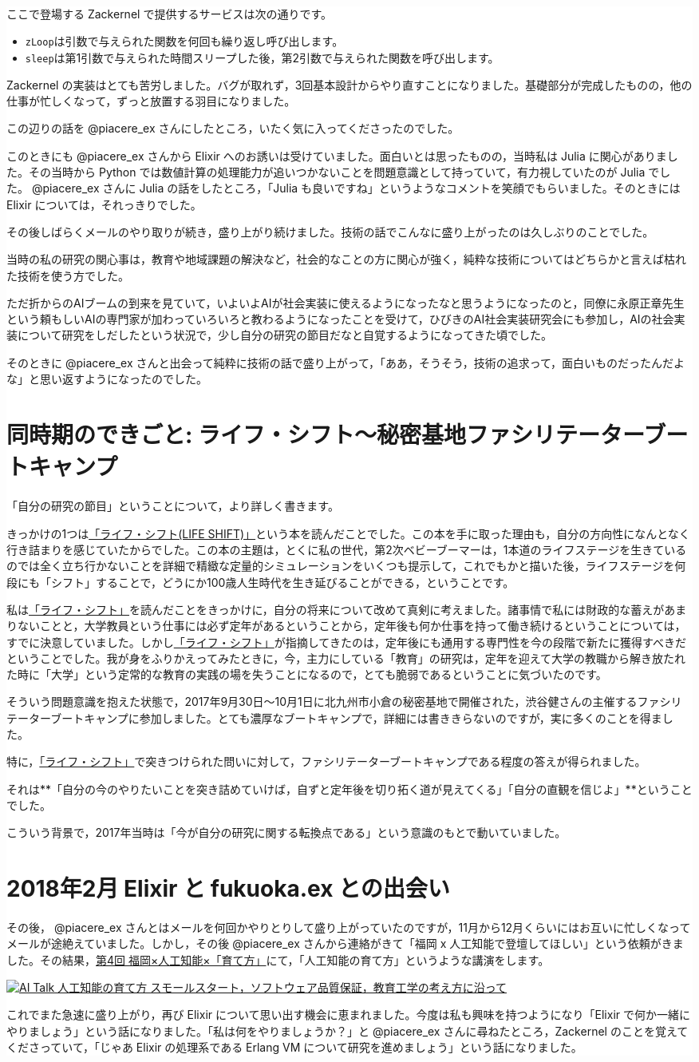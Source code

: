 ここで登場する Zackernel で提供するサービスは次の通りです。

* `zLoop`は引数で与えられた関数を何回も繰り返し呼び出します。
* `sleep`は第1引数で与えられた時間スリープした後，第2引数で与えられた関数を呼び出します。

Zackernel の実装はとても苦労しました。バグが取れず，3回基本設計からやり直すことになりました。基礎部分が完成したものの，他の仕事が忙しくなって，ずっと放置する羽目になりました。

この辺りの話を @piacere_ex さんにしたところ，いたく気に入ってくださったのでした。

このときにも @piacere_ex さんから Elixir へのお誘いは受けていました。面白いとは思ったものの，当時私は Julia に関心がありました。その当時から Python では数値計算の処理能力が追いつかないことを問題意識として持っていて，有力視していたのが Julia でした。 @piacere_ex さんに Julia の話をしたところ，「Julia も良いですね」というようなコメントを笑顔でもらいました。そのときには Elixir については，それっきりでした。

その後しばらくメールのやり取りが続き，盛り上がり続けました。技術の話でこんなに盛り上がったのは久しぶりのことでした。

当時の私の研究の関心事は，教育や地域課題の解決など，社会的なことの方に関心が強く，純粋な技術についてはどちらかと言えば枯れた技術を使う方でした。

ただ折からのAIブームの到来を見ていて，いよいよAIが社会実装に使えるようになったなと思うようになったのと，同僚に永原正章先生という頼もしいAIの専門家が加わっていろいろと教わるようになったことを受けて，ひびきのAI社会実装研究会にも参加し，AIの社会実装について研究をしだしたという状況で，少し自分の研究の節目だなと自覚するようになってきた頃でした。

そのときに @piacere_ex さんと出会って純粋に技術の話で盛り上がって，「ああ，そうそう，技術の追求って，面白いものだったんだよな」と思い返すようになったのでした。

# 同時期のできごと: ライフ・シフト〜秘密基地ファシリテーターブートキャンプ

「自分の研究の節目」ということについて，より詳しく書きます。

きっかけの1つは[「ライフ・シフト(LIFE SHIFT)」](https://amzn.to/2QALUEg)という本を読んだことでした。この本を手に取った理由も，自分の方向性になんとなく行き詰まりを感じていたからでした。この本の主題は，とくに私の世代，第2次ベビーブーマーは，1本道のライフステージを生きているのでは全く立ち行かないことを詳細で精緻な定量的シミュレーションをいくつも提示して，これでもかと描いた後，ライフステージを何段にも「シフト」することで，どうにか100歳人生時代を生き延びることができる，ということです。

私は[「ライフ・シフト」]((https://amzn.to/2QALUEg))を読んだことをきっかけに，自分の将来について改めて真剣に考えました。諸事情で私には財政的な蓄えがあまりないことと，大学教員という仕事には必ず定年があるということから，定年後も何か仕事を持って働き続けるということについては，すでに決意していました。しかし[「ライフ・シフト」]((https://amzn.to/2QALUEg))が指摘してきたのは，定年後にも通用する専門性を今の段階で新たに獲得すべきだということでした。我が身をふりかえってみたときに，今，主力にしている「教育」の研究は，定年を迎えて大学の教職から解き放たれた時に「大学」という定常的な教育の実践の場を失うことになるので，とても脆弱であるということに気づいたのです。

そういう問題意識を抱えた状態で，2017年9月30日〜10月1日に北九州市小倉の秘密基地で開催された，渋谷健さんの主催するファシリテーターブートキャンプに参加しました。とても濃厚なブートキャンプで，詳細には書ききらないのですが，実に多くのことを得ました。

特に，[「ライフ・シフト」]((https://amzn.to/2QALUEg))で突きつけられた問いに対して，ファシリテーターブートキャンプである程度の答えが得られました。

それは**「自分の今のやりたいことを突き詰めていけば，自ずと定年後を切り拓く道が見えてくる」「自分の直観を信じよ」**ということでした。

こういう背景で，2017年当時は「今が自分の研究に関する転換点である」という意識のもとで動いていました。

# 2018年2月 Elixir と fukuoka.ex との出会い

その後， @piacere_ex さんとはメールを何回かやりとりして盛り上がっていたのですが，11月から12月くらいにはお互いに忙しくなってメールが途絶えていました。しかし，その後 @piacere_ex さんから連絡がきて「福岡 x 人工知能で登壇してほしい」という依頼がきました。その結果，[第4回 福岡×人工知能×「育て方」](https://techjin.connpass.com/event/76616/)にて，「人工知能の育て方」というような講演をします。

[![AI Talk 人工知能の育て方 スモールスタート，ソフトウェア品質保証，教育工学の考え方に沿って](https://qiita-image-store.s3.amazonaws.com/0/55223/744e11d7-902b-ae90-5bd4-d560ce63a708.png)](https://zacky1972.github.io/AI-talk-how-to-grow/#/)

これでまた急速に盛り上がり，再び Elixir について思い出す機会に恵まれました。今度は私も興味を持つようになり「Elixir で何か一緒にやりましょう」という話になりました。「私は何をやりましょうか？」と @piacere_ex さんに尋ねたところ，Zackernel のことを覚えてくださっていて，「じゃあ Elixir の処理系である Erlang VM について研究を進めましょう」という話になりました。
